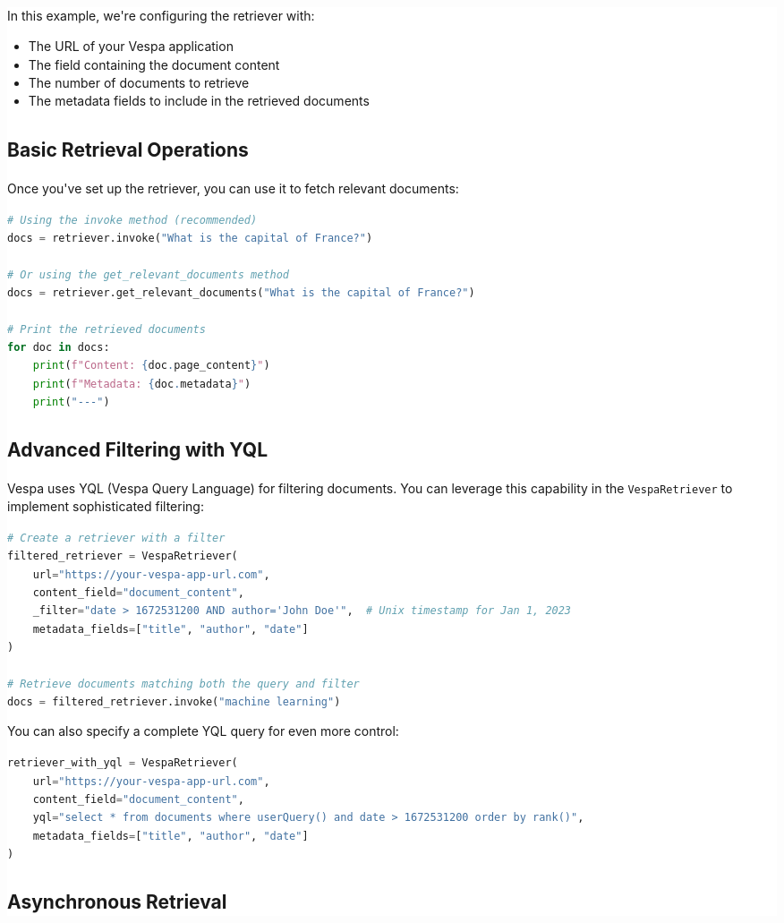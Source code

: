 In this example, we're configuring the retriever with:
- The URL of your Vespa application
- The field containing the document content
- The number of documents to retrieve
- The metadata fields to include in the retrieved documents

## Basic Retrieval Operations

Once you've set up the retriever, you can use it to fetch relevant documents:

```python
# Using the invoke method (recommended)
docs = retriever.invoke("What is the capital of France?")

# Or using the get_relevant_documents method
docs = retriever.get_relevant_documents("What is the capital of France?")

# Print the retrieved documents
for doc in docs:
    print(f"Content: {doc.page_content}")
    print(f"Metadata: {doc.metadata}")
    print("---")
```

## Advanced Filtering with YQL

Vespa uses YQL (Vespa Query Language) for filtering documents. You can leverage this capability in the `VespaRetriever` to implement sophisticated filtering:

```python
# Create a retriever with a filter
filtered_retriever = VespaRetriever(
    url="https://your-vespa-app-url.com",
    content_field="document_content",
    _filter="date > 1672531200 AND author='John Doe'",  # Unix timestamp for Jan 1, 2023
    metadata_fields=["title", "author", "date"]
)

# Retrieve documents matching both the query and filter
docs = filtered_retriever.invoke("machine learning")
```

You can also specify a complete YQL query for even more control:

```python
retriever_with_yql = VespaRetriever(
    url="https://your-vespa-app-url.com",
    content_field="document_content",
    yql="select * from documents where userQuery() and date > 1672531200 order by rank()",
    metadata_fields=["title", "author", "date"]
)
```

## Asynchronous Retrieval

